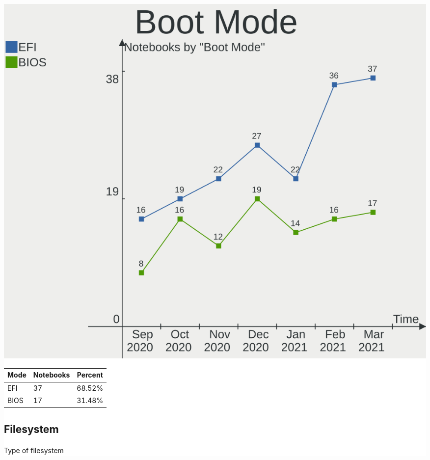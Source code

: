 ![Boot Mode](./images/line_chart_bsd/os_boot_mode.svg)

| Mode | Notebooks | Percent |
|------|-----------|---------|
| EFI  | 37        | 68.52%  |
| BIOS | 17        | 31.48%  |

Filesystem
----------

Type of filesystem
